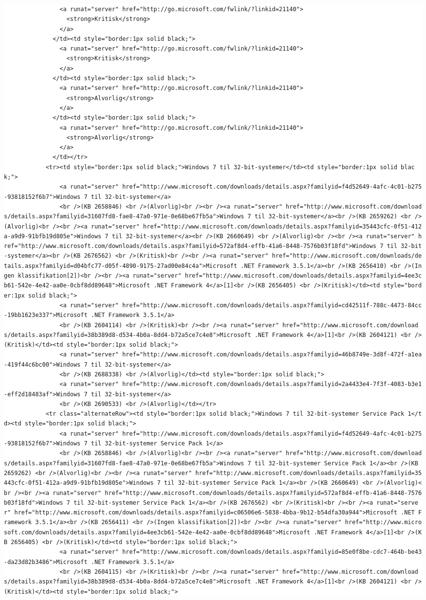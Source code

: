                    <a runat="server" href="http://go.microsoft.com/fwlink/?linkid=21140">
                      <strong>Kritisk</strong>
                    </a>
                  </td><td style="border:1px solid black;">
                    <a runat="server" href="http://go.microsoft.com/fwlink/?linkid=21140">
                      <strong>Kritisk</strong>
                    </a>
                  </td><td style="border:1px solid black;">
                    <a runat="server" href="http://go.microsoft.com/fwlink/?linkid=21140">
                      <strong>Alvorlig</strong>
                    </a>
                  </td><td style="border:1px solid black;">
                    <a runat="server" href="http://go.microsoft.com/fwlink/?linkid=21140">
                      <strong>Alvorlig</strong>
                    </a>
                  </td></tr>
                <tr><td style="border:1px solid black;">Windows 7 til 32-bit-systemer</td><td style="border:1px solid black;">
                    <a runat="server" href="http://www.microsoft.com/downloads/details.aspx?familyid=f4d52649-4afc-4c01-b275-93818152f6b7">Windows 7 til 32-bit-systemer</a>
                    <br />(KB 2658846) <br />(Alvorlig)<br /><br /><a runat="server" href="http://www.microsoft.com/downloads/details.aspx?familyid=31607fd8-fae8-47a0-971e-0e68be67fb5a">Windows 7 til 32-bit-systemer</a><br />(KB 2659262) <br />(Alvorlig)<br /><br /><a runat="server" href="http://www.microsoft.com/downloads/details.aspx?familyid=35443cfc-0f51-412a-a9d9-91bfb19d805e">Windows 7 til 32-bit-systemer</a><br />(KB 2660649) <br />(Alvorlig)<br /><br /><a runat="server" href="http://www.microsoft.com/downloads/details.aspx?familyid=572af8d4-effb-41a6-8448-7576b03f18fd">Windows 7 til 32-bit-systemer</a><br />(KB 2676562) <br />(Kritisk)<br /><br /><a runat="server" href="http://www.microsoft.com/downloads/details.aspx?familyid=d04bfc77-d05f-4890-9175-27ad00e84c4a">Microsoft .NET Framework 3.5.1</a><br />(KB 2656410) <br />(Ingen klassifikation[2])<br /><br /><a runat="server" href="http://www.microsoft.com/downloads/details.aspx?familyid=4ee3cb61-542e-4e42-aa0e-0cbf8dd89648">Microsoft .NET Framework 4</a>[1]<br />(KB 2656405) <br />(Kritisk)</td><td style="border:1px solid black;">
                    <a runat="server" href="http://www.microsoft.com/downloads/details.aspx?familyid=cd42511f-788c-4473-84cc-19bb1623e337">Microsoft .NET Framework 3.5.1</a>
                    <br />(KB 2604114) <br />(Kritisk)<br /><br /><a runat="server" href="http://www.microsoft.com/downloads/details.aspx?familyid=38b389d8-d534-4b0a-8dd4-b72a5ce7c4e8">Microsoft .NET Framework 4</a>[1]<br />(KB 2604121) <br />(Kritisk)</td><td style="border:1px solid black;">
                    <a runat="server" href="http://www.microsoft.com/downloads/details.aspx?familyid=46b8749e-3d8f-472f-a1ea-419f44c6bc00">Windows 7 til 32-bit-systemer</a>
                    <br />(KB 2688338) <br />(Alvorlig)</td><td style="border:1px solid black;">
                    <a runat="server" href="http://www.microsoft.com/downloads/details.aspx?familyid=2a4433e4-7f3f-4083-b3e1-eff2d18483af">Windows 7 til 32-bit-systemer</a>
                    <br />(KB 2690533) <br />(Alvorlig)</td></tr>
                <tr class="alternateRow"><td style="border:1px solid black;">Windows 7 til 32-bit-systemer Service Pack 1</td><td style="border:1px solid black;">
                    <a runat="server" href="http://www.microsoft.com/downloads/details.aspx?familyid=f4d52649-4afc-4c01-b275-93818152f6b7">Windows 7 til 32-bit-systemer Service Pack 1</a>
                    <br />(KB 2658846) <br />(Alvorlig)<br /><br /><a runat="server" href="http://www.microsoft.com/downloads/details.aspx?familyid=31607fd8-fae8-47a0-971e-0e68be67fb5a">Windows 7 til 32-bit-systemer Service Pack 1</a><br />(KB 2659262) <br />(Alvorlig)<br /><br /><a runat="server" href="http://www.microsoft.com/downloads/details.aspx?familyid=35443cfc-0f51-412a-a9d9-91bfb19d805e">Windows 7 til 32-bit-systemer Service Pack 1</a><br />(KB 2660649) <br />(Alvorlig)<br /><br /><a runat="server" href="http://www.microsoft.com/downloads/details.aspx?familyid=572af8d4-effb-41a6-8448-7576b03f18fd">Windows 7 til 32-bit-systemer Service Pack 1</a><br />(KB 2676562) <br />(Kritisk)<br /><br /><a runat="server" href="http://www.microsoft.com/downloads/details.aspx?familyid=c06506e6-5838-4bba-9b12-b54dfa30a944">Microsoft .NET Framework 3.5.1</a><br />(KB 2656411) <br />(Ingen klassifikation[2])<br /><br /><a runat="server" href="http://www.microsoft.com/downloads/details.aspx?familyid=4ee3cb61-542e-4e42-aa0e-0cbf8dd89648">Microsoft .NET Framework 4</a>[1]<br />(KB 2656405) <br />(Kritisk)</td><td style="border:1px solid black;">
                    <a runat="server" href="http://www.microsoft.com/downloads/details.aspx?familyid=85e0f8be-cdc7-464b-be43-da23d82b3486">Microsoft .NET Framework 3.5.1</a>
                    <br />(KB 2604115) <br />(Kritisk)<br /><br /><a runat="server" href="http://www.microsoft.com/downloads/details.aspx?familyid=38b389d8-d534-4b0a-8dd4-b72a5ce7c4e8">Microsoft .NET Framework 4</a>[1]<br />(KB 2604121) <br />(Kritisk)</td><td style="border:1px solid black;">
